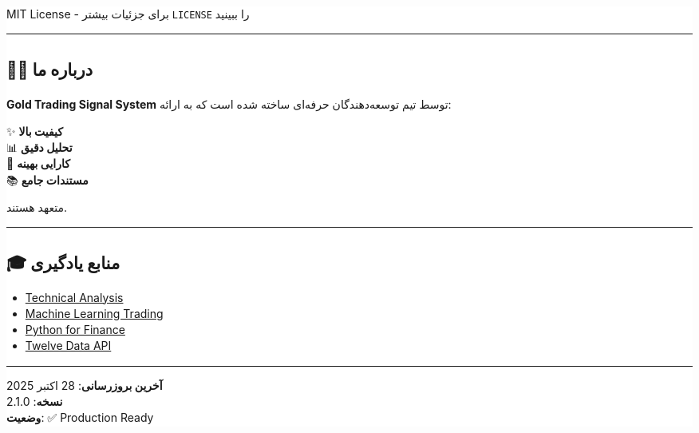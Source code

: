 MIT License - برای جزئیات بیشتر `LICENSE` را ببینید

---

## 👨‍💻 درباره ما

**Gold Trading Signal System** توسط تیم توسعه‌دهندگان حرفه‌ای ساخته شده است که به ارائه:

✨ **کیفیت بالا**  
📊 **تحلیل دقیق**  
🚀 **کارایی بهینه**  
📚 **مستندات جامع**  

متعهد هستند.

---

## 🎓 منابع یادگیری

- [Technical Analysis](https://www.investopedia.com/technical-analysis-4689657)
- [Machine Learning Trading](https://en.wikipedia.org/wiki/Algorithmic_trading)
- [Python for Finance](https://www.coursera.org/learn/python-for-finance)
- [Twelve Data API](https://twelvedata.com/docs)

---

**آخرین بروزرسانی**: 28 اکتبر 2025  
**نسخه**: 2.1.0  
**وضعیت**: ✅ Production Ready
